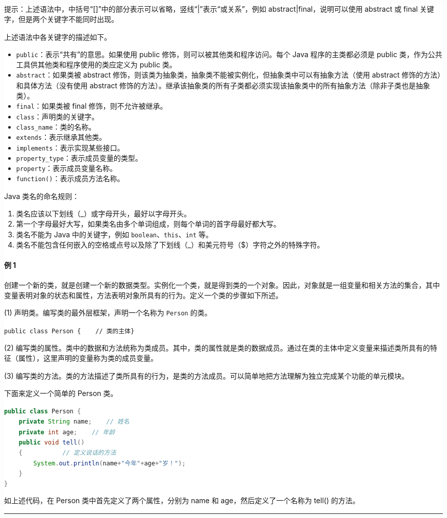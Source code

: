 提示：上述语法中，中括号“[]”中的部分表示可以省略，竖线“|”表示“或关系”，例如 abstract|final，说明可以使用 abstract 或 final 关键字，但是两个关键字不能同时出现。

上述语法中各关键字的描述如下。

- `public`：表示“共有”的意思。如果使用 public 修饰，则可以被其他类和程序访问。每个 Java 程序的主类都必须是 public 类，作为公共工具供其他类和程序使用的类应定义为 public 类。
- `abstract`：如果类被 abstract 修饰，则该类为抽象类，抽象类不能被实例化，但抽象类中可以有抽象方法（使用 abstract 修饰的方法）和具体方法（没有使用 abstract 修饰的方法）。继承该抽象类的所有子类都必须实现该抽象类中的所有抽象方法（除非子类也是抽象类）。
- `final`：如果类被 final 修饰，则不允许被继承。
- `class`：声明类的关键字。
- `class_name`：类的名称。
- `extends`：表示继承其他类。
- `implements`：表示实现某些接口。
- `property_type`：表示成员变量的类型。
- `property`：表示成员变量名称。
- `function()`：表示成员方法名称。


Java 类名的命名规则：

1. 类名应该以下划线（_）或字母开头，最好以字母开头。
2. 第一个字母最好大写，如果类名由多个单词组成，则每个单词的首字母最好都大写。
3. 类名不能为 Java 中的关键字，例如 `boolean`、`this`、`int` 等。
4. 类名不能包含任何嵌入的空格或点号以及除了下划线（_）和美元符号（$）字符之外的特殊字符。

#### 例 1

创建一个新的类，就是创建一个新的数据类型。实例化一个类，就是得到类的一个对象。因此，对象就是一组变量和相关方法的集合，其中变量表明对象的状态和属性，方法表明对象所具有的行为。定义一个类的步骤如下所述。

(1) 声明类。编写类的最外层框架，声明一个名称为 `Person` 的类。

```
public class Person {    // 类的主体}
```

(2) 编写类的属性。类中的数据和方法统称为类成员。其中，类的属性就是类的数据成员。通过在类的主体中定义变量来描述类所具有的特征（属性），这里声明的变量称为类的成员变量。

(3) 编写类的方法。类的方法描述了类所具有的行为，是类的方法成员。可以简单地把方法理解为独立完成某个功能的单元模块。

下面来定义一个简单的 Person 类。

```java
public class Person {    
	private String name;    // 姓名    
	private int age;    // 年龄    
	public void tell() 
	{           // 定义说话的方法        
		System.out.println(name+"今年"+age+"岁！");    
	}
}
```

如上述代码，在 Person 类中首先定义了两个属性，分别为 name 和 age，然后定义了一个名称为 tell() 的方法。

***
